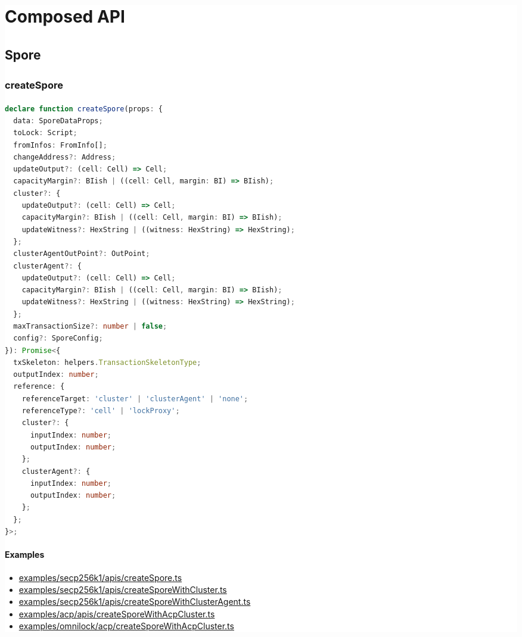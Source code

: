 # Composed API

## Spore

### createSpore

```typescript
declare function createSpore(props: {
  data: SporeDataProps;
  toLock: Script;
  fromInfos: FromInfo[];
  changeAddress?: Address;
  updateOutput?: (cell: Cell) => Cell;
  capacityMargin?: BIish | ((cell: Cell, margin: BI) => BIish);
  cluster?: {
    updateOutput?: (cell: Cell) => Cell;
    capacityMargin?: BIish | ((cell: Cell, margin: BI) => BIish);
    updateWitness?: HexString | ((witness: HexString) => HexString);
  };
  clusterAgentOutPoint?: OutPoint;
  clusterAgent?: {
    updateOutput?: (cell: Cell) => Cell;
    capacityMargin?: BIish | ((cell: Cell, margin: BI) => BIish);
    updateWitness?: HexString | ((witness: HexString) => HexString);
  };
  maxTransactionSize?: number | false;
  config?: SporeConfig;
}): Promise<{
  txSkeleton: helpers.TransactionSkeletonType;
  outputIndex: number;
  reference: {
    referenceTarget: 'cluster' | 'clusterAgent' | 'none';
    referenceType?: 'cell' | 'lockProxy';
    cluster?: {
      inputIndex: number;
      outputIndex: number;
    };
    clusterAgent?: {
      inputIndex: number;
      outputIndex: number;
    };
  };
}>;
```

#### Examples

- [examples/secp256k1/apis/createSpore.ts](../../examples/secp256k1/apis/createSpore.ts)
- [examples/secp256k1/apis/createSporeWithCluster.ts](../../examples/secp256k1/apis/createSporeWithCluster.ts)
- [examples/secp256k1/apis/createSporeWithClusterAgent.ts](../../examples/secp256k1/apis/createSporeWithClusterAgent.ts)
- [examples/acp/apis/createSporeWithAcpCluster.ts](../../examples/acp/apis/createSporeWithAcpCluster.ts)
- [examples/omnilock/acp/createSporeWithAcpCluster.ts](../../examples/omnilock/acp/createSporeWithAcpCluster.ts)
